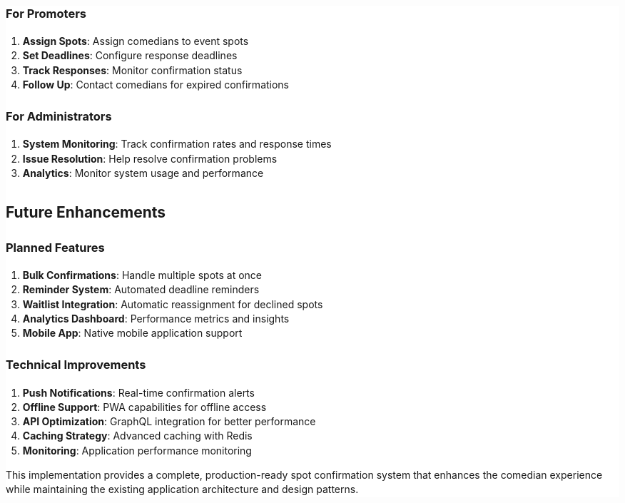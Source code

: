 ### For Promoters
1. **Assign Spots**: Assign comedians to event spots
2. **Set Deadlines**: Configure response deadlines
3. **Track Responses**: Monitor confirmation status
4. **Follow Up**: Contact comedians for expired confirmations

### For Administrators
1. **System Monitoring**: Track confirmation rates and response times
2. **Issue Resolution**: Help resolve confirmation problems
3. **Analytics**: Monitor system usage and performance

## Future Enhancements

### Planned Features
1. **Bulk Confirmations**: Handle multiple spots at once
2. **Reminder System**: Automated deadline reminders
3. **Waitlist Integration**: Automatic reassignment for declined spots
4. **Analytics Dashboard**: Performance metrics and insights
5. **Mobile App**: Native mobile application support

### Technical Improvements
1. **Push Notifications**: Real-time confirmation alerts
2. **Offline Support**: PWA capabilities for offline access
3. **API Optimization**: GraphQL integration for better performance
4. **Caching Strategy**: Advanced caching with Redis
5. **Monitoring**: Application performance monitoring

This implementation provides a complete, production-ready spot confirmation system that enhances the comedian experience while maintaining the existing application architecture and design patterns.